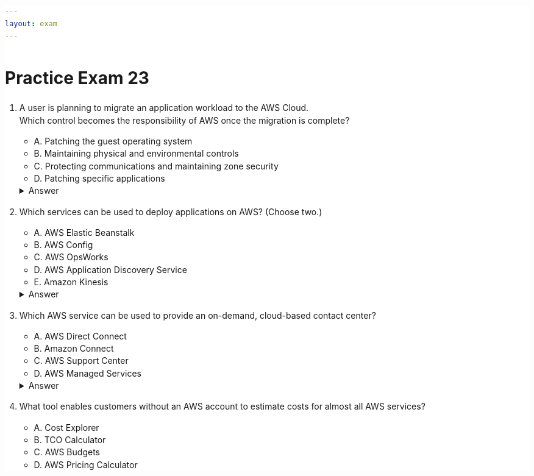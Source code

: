 ```yaml
---
layout: exam
---
```


# Practice Exam 23

1. A user is planning to migrate an application workload to the AWS Cloud. <br/> Which control becomes the responsibility of AWS once the migration is complete?
    - A. Patching the guest operating system
    - B. Maintaining physical and environmental controls
    - C. Protecting communications and maintaining zone security
    - D. Patching specific applications

    <details markdown=1><summary markdown="span">Answer</summary>

    Correct Answer: B

    </details>

2. Which services can be used to deploy applications on AWS? (Choose two.)
    - A. AWS Elastic Beanstalk
    - B. AWS Config
    - C. AWS OpsWorks
    - D. AWS Application Discovery Service
    - E. Amazon Kinesis

    <details markdown=1><summary markdown="span">Answer</summary>

    Correct Answer: AC

    Explanation: <https://d0.awsstatic.com/whitepapers/overview-of-deployment-options-on-aws.pdf>

    </details>

3. Which AWS service can be used to provide an on-demand, cloud-based contact center?
    - A. AWS Direct Connect
    - B. Amazon Connect
    - C. AWS Support Center
    - D. AWS Managed Services

    <details markdown=1><summary markdown="span">Answer</summary>

    Correct Answer: B

    Explanation: <https://aws.amazon.com/connect/customers/>

    </details>

4. What tool enables customers without an AWS account to estimate costs for almost all AWS services?
    - A. Cost Explorer
    - B. TCO Calculator
    - C. AWS Budgets
    - D. AWS Pricing Calculator
